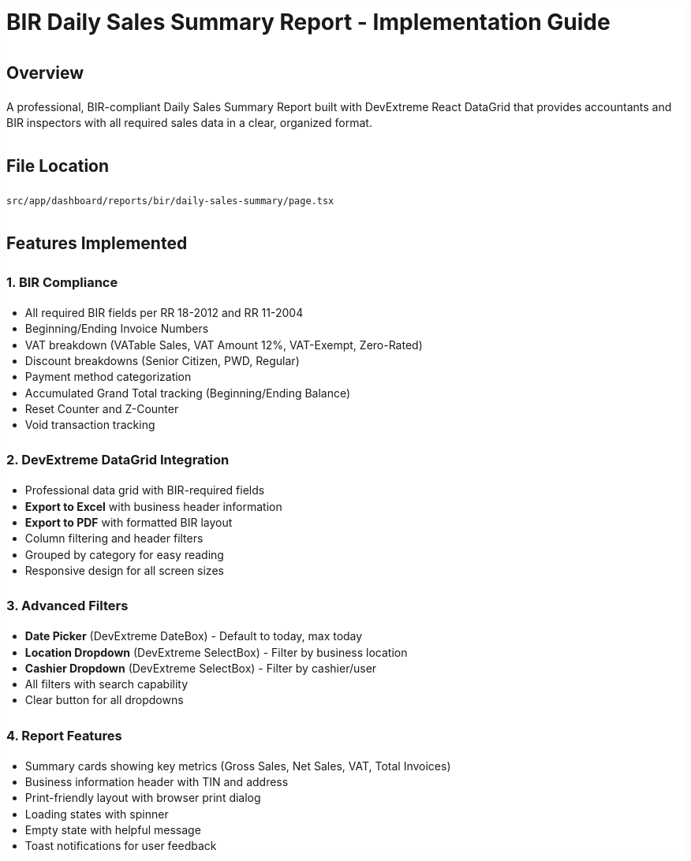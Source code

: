 # BIR Daily Sales Summary Report - Implementation Guide

## Overview

A professional, BIR-compliant Daily Sales Summary Report built with DevExtreme React DataGrid that provides accountants and BIR inspectors with all required sales data in a clear, organized format.

## File Location

```
src/app/dashboard/reports/bir/daily-sales-summary/page.tsx
```

## Features Implemented

### 1. **BIR Compliance**
- All required BIR fields per RR 18-2012 and RR 11-2004
- Beginning/Ending Invoice Numbers
- VAT breakdown (VATable Sales, VAT Amount 12%, VAT-Exempt, Zero-Rated)
- Discount breakdowns (Senior Citizen, PWD, Regular)
- Payment method categorization
- Accumulated Grand Total tracking (Beginning/Ending Balance)
- Reset Counter and Z-Counter
- Void transaction tracking

### 2. **DevExtreme DataGrid Integration**
- Professional data grid with BIR-required fields
- **Export to Excel** with business header information
- **Export to PDF** with formatted BIR layout
- Column filtering and header filters
- Grouped by category for easy reading
- Responsive design for all screen sizes

### 3. **Advanced Filters**
- **Date Picker** (DevExtreme DateBox) - Default to today, max today
- **Location Dropdown** (DevExtreme SelectBox) - Filter by business location
- **Cashier Dropdown** (DevExtreme SelectBox) - Filter by cashier/user
- All filters with search capability
- Clear button for all dropdowns

### 4. **Report Features**
- Summary cards showing key metrics (Gross Sales, Net Sales, VAT, Total Invoices)
- Business information header with TIN and address
- Print-friendly layout with browser print dialog
- Loading states with spinner
- Empty state with helpful message
- Toast notifications for user feedback
